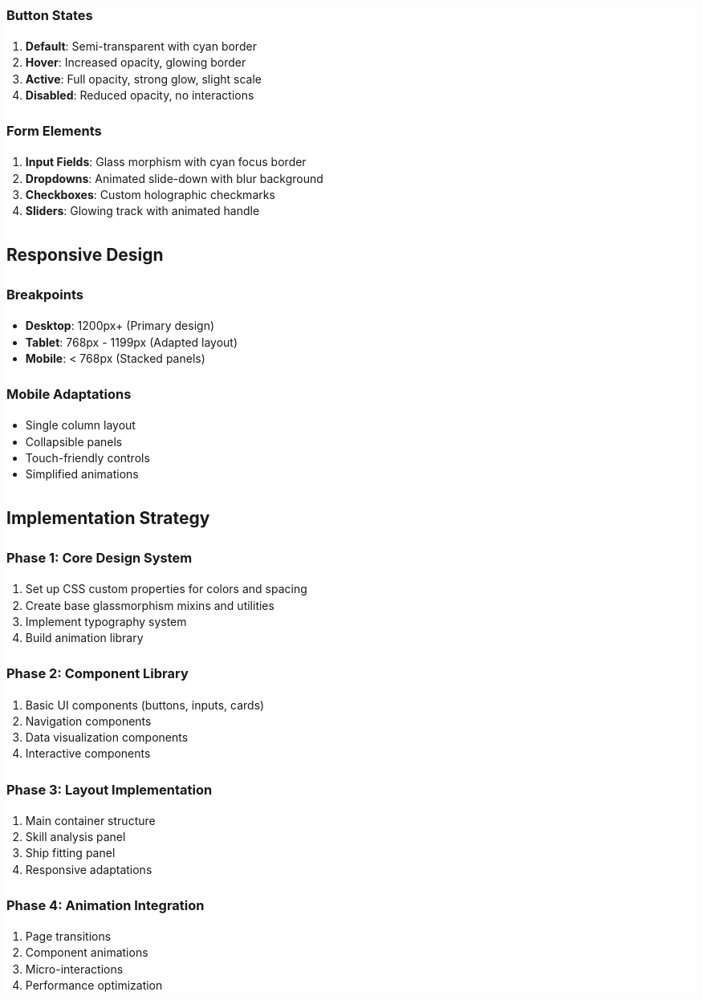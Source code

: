 ### Button States
1. **Default**: Semi-transparent with cyan border
2. **Hover**: Increased opacity, glowing border
3. **Active**: Full opacity, strong glow, slight scale
4. **Disabled**: Reduced opacity, no interactions

### Form Elements
1. **Input Fields**: Glass morphism with cyan focus border
2. **Dropdowns**: Animated slide-down with blur background
3. **Checkboxes**: Custom holographic checkmarks
4. **Sliders**: Glowing track with animated handle

## Responsive Design

### Breakpoints
- **Desktop**: 1200px+ (Primary design)
- **Tablet**: 768px - 1199px (Adapted layout)
- **Mobile**: < 768px (Stacked panels)

### Mobile Adaptations
- Single column layout
- Collapsible panels
- Touch-friendly controls
- Simplified animations

## Implementation Strategy

### Phase 1: Core Design System
1. Set up CSS custom properties for colors and spacing
2. Create base glassmorphism mixins and utilities
3. Implement typography system
4. Build animation library

### Phase 2: Component Library
1. Basic UI components (buttons, inputs, cards)
2. Navigation components
3. Data visualization components
4. Interactive components

### Phase 3: Layout Implementation
1. Main container structure
2. Skill analysis panel
3. Ship fitting panel
4. Responsive adaptations

### Phase 4: Animation Integration
1. Page transitions
2. Component animations
3. Micro-interactions
4. Performance optimization
